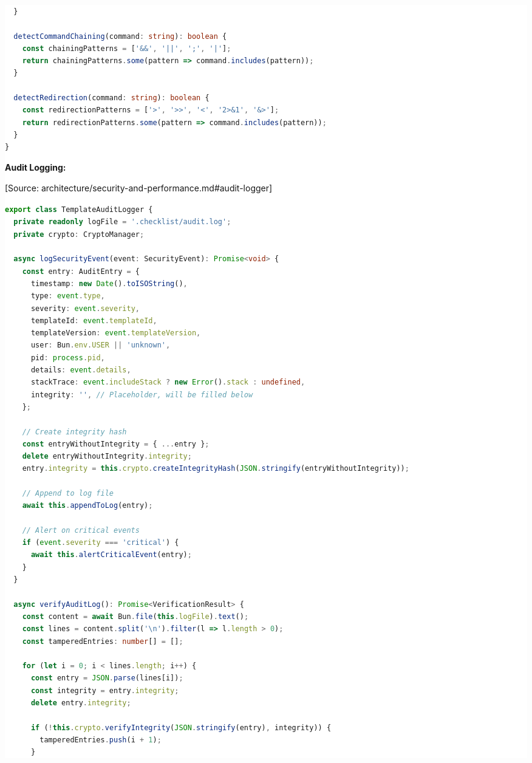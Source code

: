 ```typescript
  }

  detectCommandChaining(command: string): boolean {
    const chainingPatterns = ['&&', '||', ';', '|'];
    return chainingPatterns.some(pattern => command.includes(pattern));
  }

  detectRedirection(command: string): boolean {
    const redirectionPatterns = ['>', '>>', '<', '2>&1', '&>'];
    return redirectionPatterns.some(pattern => command.includes(pattern));
  }
}
```

**Audit Logging:**

[Source: architecture/security-and-performance.md#audit-logger]

```typescript
export class TemplateAuditLogger {
  private readonly logFile = '.checklist/audit.log';
  private crypto: CryptoManager;

  async logSecurityEvent(event: SecurityEvent): Promise<void> {
    const entry: AuditEntry = {
      timestamp: new Date().toISOString(),
      type: event.type,
      severity: event.severity,
      templateId: event.templateId,
      templateVersion: event.templateVersion,
      user: Bun.env.USER || 'unknown',
      pid: process.pid,
      details: event.details,
      stackTrace: event.includeStack ? new Error().stack : undefined,
      integrity: '', // Placeholder, will be filled below
    };

    // Create integrity hash
    const entryWithoutIntegrity = { ...entry };
    delete entryWithoutIntegrity.integrity;
    entry.integrity = this.crypto.createIntegrityHash(JSON.stringify(entryWithoutIntegrity));

    // Append to log file
    await this.appendToLog(entry);

    // Alert on critical events
    if (event.severity === 'critical') {
      await this.alertCriticalEvent(entry);
    }
  }

  async verifyAuditLog(): Promise<VerificationResult> {
    const content = await Bun.file(this.logFile).text();
    const lines = content.split('\n').filter(l => l.length > 0);
    const tamperedEntries: number[] = [];

    for (let i = 0; i < lines.length; i++) {
      const entry = JSON.parse(lines[i]);
      const integrity = entry.integrity;
      delete entry.integrity;

      if (!this.crypto.verifyIntegrity(JSON.stringify(entry), integrity)) {
        tamperedEntries.push(i + 1);
      }
```